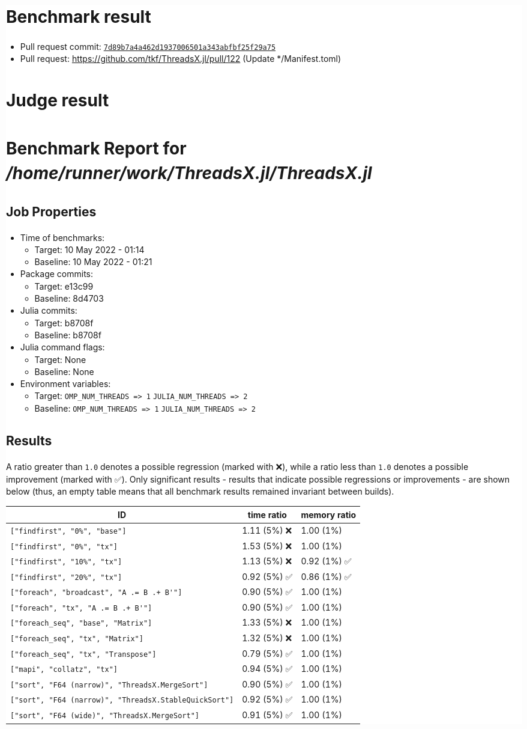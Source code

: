 # Benchmark result

* Pull request commit: [`7d89b7a4a462d1937006501a343abfbf25f29a75`](https://github.com/tkf/ThreadsX.jl/commit/7d89b7a4a462d1937006501a343abfbf25f29a75)
* Pull request: <https://github.com/tkf/ThreadsX.jl/pull/122> (Update */Manifest.toml)

# Judge result
# Benchmark Report for */home/runner/work/ThreadsX.jl/ThreadsX.jl*

## Job Properties
* Time of benchmarks:
    - Target: 10 May 2022 - 01:14
    - Baseline: 10 May 2022 - 01:21
* Package commits:
    - Target: e13c99
    - Baseline: 8d4703
* Julia commits:
    - Target: b8708f
    - Baseline: b8708f
* Julia command flags:
    - Target: None
    - Baseline: None
* Environment variables:
    - Target: `OMP_NUM_THREADS => 1` `JULIA_NUM_THREADS => 2`
    - Baseline: `OMP_NUM_THREADS => 1` `JULIA_NUM_THREADS => 2`

## Results
A ratio greater than `1.0` denotes a possible regression (marked with :x:), while a ratio less
than `1.0` denotes a possible improvement (marked with :white_check_mark:). Only significant results - results
that indicate possible regressions or improvements - are shown below (thus, an empty table means that all
benchmark results remained invariant between builds).

| ID                                                     | time ratio                   | memory ratio                 |
|--------------------------------------------------------|------------------------------|------------------------------|
| `["findfirst", "0%", "base"]`                          |                1.11 (5%) :x: |                   1.00 (1%)  |
| `["findfirst", "0%", "tx"]`                            |                1.53 (5%) :x: |                   1.00 (1%)  |
| `["findfirst", "10%", "tx"]`                           |                1.13 (5%) :x: | 0.92 (1%) :white_check_mark: |
| `["findfirst", "20%", "tx"]`                           | 0.92 (5%) :white_check_mark: | 0.86 (1%) :white_check_mark: |
| `["foreach", "broadcast", "A .= B .+ B'"]`             | 0.90 (5%) :white_check_mark: |                   1.00 (1%)  |
| `["foreach", "tx", "A .= B .+ B'"]`                    | 0.90 (5%) :white_check_mark: |                   1.00 (1%)  |
| `["foreach_seq", "base", "Matrix"]`                    |                1.33 (5%) :x: |                   1.00 (1%)  |
| `["foreach_seq", "tx", "Matrix"]`                      |                1.32 (5%) :x: |                   1.00 (1%)  |
| `["foreach_seq", "tx", "Transpose"]`                   | 0.79 (5%) :white_check_mark: |                   1.00 (1%)  |
| `["mapi", "collatz", "tx"]`                            | 0.94 (5%) :white_check_mark: |                   1.00 (1%)  |
| `["sort", "F64 (narrow)", "ThreadsX.MergeSort"]`       | 0.90 (5%) :white_check_mark: |                   1.00 (1%)  |
| `["sort", "F64 (narrow)", "ThreadsX.StableQuickSort"]` | 0.92 (5%) :white_check_mark: |                   1.00 (1%)  |
| `["sort", "F64 (wide)", "ThreadsX.MergeSort"]`         | 0.91 (5%) :white_check_mark: |                   1.00 (1%)  |